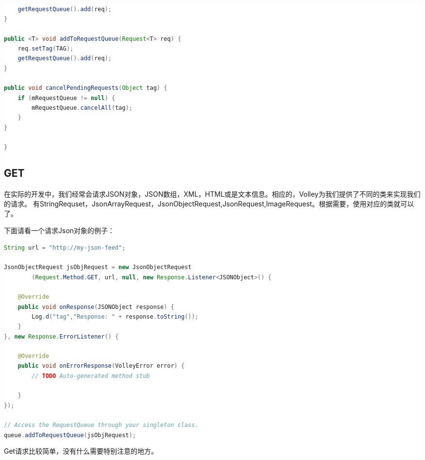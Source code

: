 ```java
    getRequestQueue().add(req);
}

public <T> void addToRequestQueue(Request<T> req) {
    req.setTag(TAG);
    getRequestQueue().add(req);
}

public void cancelPendingRequests(Object tag) {
    if (mRequestQueue != null) {
        mRequestQueue.cancelAll(tag);
    }
}

}

```
<p>
	
## GET

在实际的开发中，我们经常会请求JSON对象，JSON数组，XML，HTML或是文本信息。相应的，Volley为我们提供了不同的类来实现我们的请求。
有StringRequset，JsonArrayRequest，JsonObjectRequest,JsonRequest,ImageRequest。根据需要，使用对应的类就可以了。

下面请看一个请求Json对象的例子：

```java
String url = "http://my-json-feed";

JsonObjectRequest jsObjRequest = new JsonObjectRequest
        (Request.Method.GET, url, null, new Response.Listener<JSONObject>() {

    @Override
    public void onResponse(JSONObject response) {
        Log.d("tag","Response: " + response.toString());
    }
}, new Response.ErrorListener() {

    @Override
    public void onErrorResponse(VolleyError error) {
        // TODO Auto-generated method stub

    }
});

// Access the RequestQueue through your singleton class.
queue.addToRequestQueue(jsObjRequest);

```

Get请求比较简单，没有什么需要特别注意的地方。
